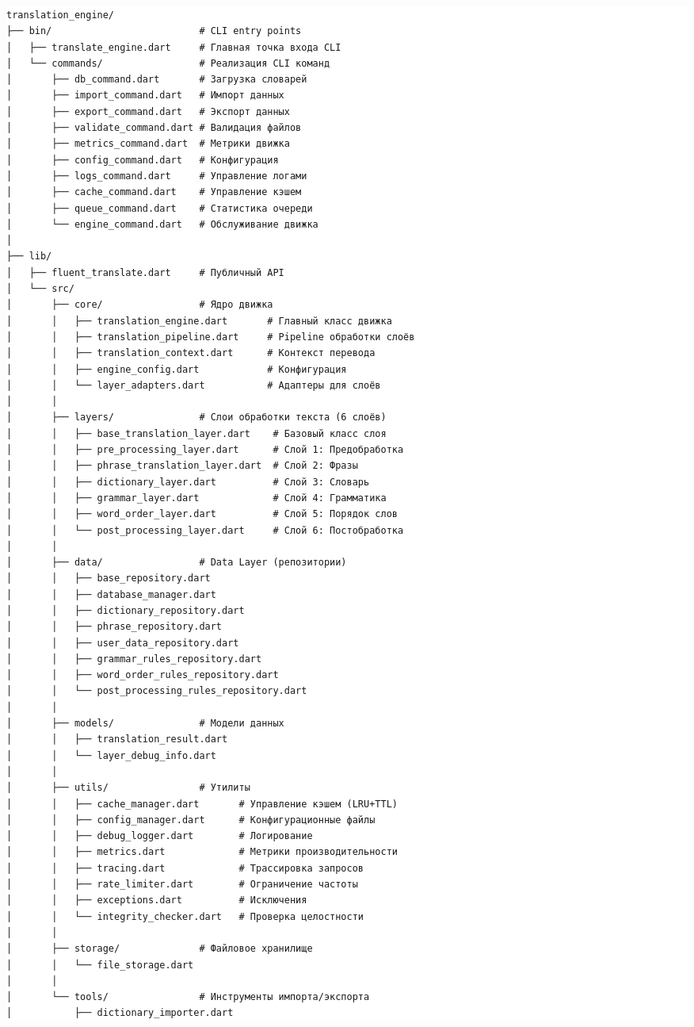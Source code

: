 ```
translation_engine/
├── bin/                          # CLI entry points
│   ├── translate_engine.dart     # Главная точка входа CLI
│   └── commands/                 # Реализация CLI команд
│       ├── db_command.dart       # Загрузка словарей
│       ├── import_command.dart   # Импорт данных
│       ├── export_command.dart   # Экспорт данных
│       ├── validate_command.dart # Валидация файлов
│       ├── metrics_command.dart  # Метрики движка
│       ├── config_command.dart   # Конфигурация
│       ├── logs_command.dart     # Управление логами
│       ├── cache_command.dart    # Управление кэшем
│       ├── queue_command.dart    # Статистика очереди
│       └── engine_command.dart   # Обслуживание движка
│
├── lib/
│   ├── fluent_translate.dart     # Публичный API
│   └── src/
│       ├── core/                 # Ядро движка
│       │   ├── translation_engine.dart       # Главный класс движка
│       │   ├── translation_pipeline.dart     # Pipeline обработки слоёв
│       │   ├── translation_context.dart      # Контекст перевода
│       │   ├── engine_config.dart            # Конфигурация
│       │   └── layer_adapters.dart           # Адаптеры для слоёв
│       │
│       ├── layers/               # Слои обработки текста (6 слоёв)
│       │   ├── base_translation_layer.dart    # Базовый класс слоя
│       │   ├── pre_processing_layer.dart      # Слой 1: Предобработка
│       │   ├── phrase_translation_layer.dart  # Слой 2: Фразы
│       │   ├── dictionary_layer.dart          # Слой 3: Словарь
│       │   ├── grammar_layer.dart             # Слой 4: Грамматика
│       │   ├── word_order_layer.dart          # Слой 5: Порядок слов
│       │   └── post_processing_layer.dart     # Слой 6: Постобработка
│       │
│       ├── data/                 # Data Layer (репозитории)
│       │   ├── base_repository.dart
│       │   ├── database_manager.dart
│       │   ├── dictionary_repository.dart
│       │   ├── phrase_repository.dart
│       │   ├── user_data_repository.dart
│       │   ├── grammar_rules_repository.dart
│       │   ├── word_order_rules_repository.dart
│       │   └── post_processing_rules_repository.dart
│       │
│       ├── models/               # Модели данных
│       │   ├── translation_result.dart
│       │   └── layer_debug_info.dart
│       │
│       ├── utils/                # Утилиты
│       │   ├── cache_manager.dart       # Управление кэшем (LRU+TTL)
│       │   ├── config_manager.dart      # Конфигурационные файлы
│       │   ├── debug_logger.dart        # Логирование
│       │   ├── metrics.dart             # Метрики производительности
│       │   ├── tracing.dart             # Трассировка запросов
│       │   ├── rate_limiter.dart        # Ограничение частоты
│       │   ├── exceptions.dart          # Исключения
│       │   └── integrity_checker.dart   # Проверка целостности
│       │
│       ├── storage/              # Файловое хранилище
│       │   └── file_storage.dart
│       │
│       └── tools/                # Инструменты импорта/экспорта
│           ├── dictionary_importer.dart
```